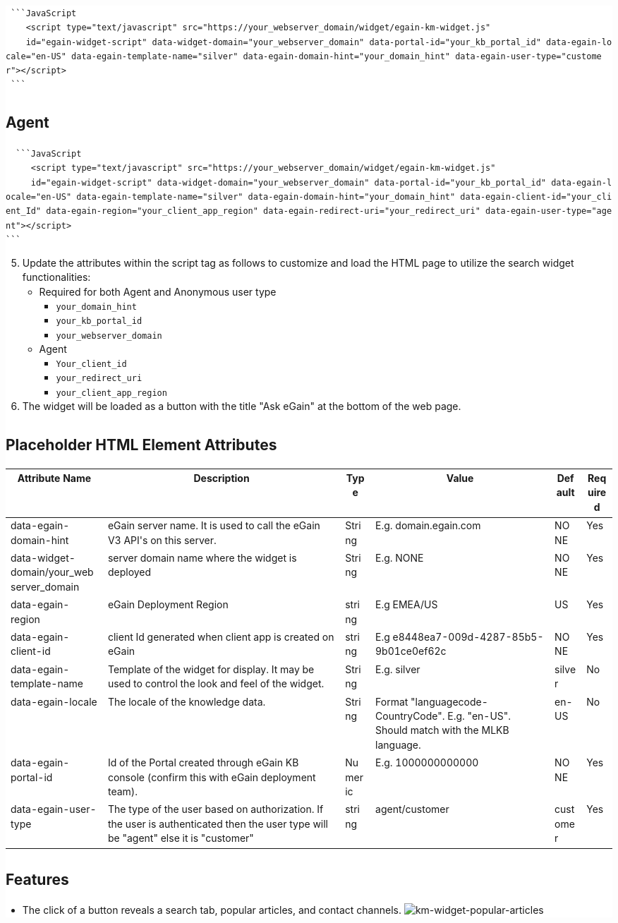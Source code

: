      ```JavaScript
        <script type="text/javascript" src="https://your_webserver_domain/widget/egain-km-widget.js"
        id="egain-widget-script" data-widget-domain="your_webserver_domain" data-portal-id="your_kb_portal_id" data-egain-locale="en-US" data-egain-template-name="silver" data-egain-domain-hint="your_domain_hint" data-egain-user-type="customer"></script>
     ```
   ## Agent
  
      ```JavaScript
         <script type="text/javascript" src="https://your_webserver_domain/widget/egain-km-widget.js"
         id="egain-widget-script" data-widget-domain="your_webserver_domain" data-portal-id="your_kb_portal_id" data-egain-locale="en-US" data-egain-template-name="silver" data-egain-domain-hint="your_domain_hint" data-egain-client-id="your_client_Id" data-egain-region="your_client_app_region" data-egain-redirect-uri="your_redirect_uri" data-egain-user-type="agent"></script>
    ```
5. Update the attributes within the script tag as follows to customize and load the HTML page to utilize the search widget functionalities:
   * Required for both Agent and Anonymous user type
      - `your_domain_hint`
      - `your_kb_portal_id`
      - `your_webserver_domain`
   * Agent
      - `Your_client_id`
      - `your_redirect_uri`
      - `your_client_app_region`
7. The widget will be loaded as a button with the title "Ask eGain" at the bottom of the web page.

## Placeholder HTML Element Attributes

|Attribute Name | Description | Type | Value | Default | Required |
|---------------|-------------|------|-------|---------|----------|
|data-egain-domain-hint |eGain server name. It is used to call the eGain V3 API's on this server.|	String	| E.g. domain.egain.com |	NONE |	Yes |
|data-widget-domain/your_webserver_domain |server domain name where the widget is deployed|	String	| E.g. NONE |	NONE |	Yes |
|data-egain-region | eGain Deployment Region | string	| E.g EMEA/US	| US	| Yes|
|data-egain-client-id | client Id generated when client app is created on eGain | string	| E.g e8448ea7-009d-4287-85b5-9b01ce0ef62c	| NONE	| Yes|
|data-egain-template-name|Template of the widget for display. It may be used to control the look and feel of the widget.|	String|	E.g. silver |	silver |	No |
|data-egain-locale | The locale of the knowledge data.|	String| Format "languagecode-CountryCode". E.g. "en-US". Should match with the MLKB language. | en-US|	No|
|data-egain-portal-id | Id of the Portal created through eGain KB console (confirm this with eGain deployment team). | Numeric	| E.g. 1000000000000	| NONE	| Yes|
|data-egain-user-type | The type of the user based on authorization. If the user is authenticated then the user type will be "agent" else it is "customer"| string	| agent/customer	| customer	| Yes|

## Features
  
- The click of a button reveals a search tab, popular articles, and contact channels.
    ![km-widget-popular-articles](https://github.com/eGain/egain-km-search-widget/assets/93939477/9c422aa3-7603-4565-acee-068d83c08bd5)
